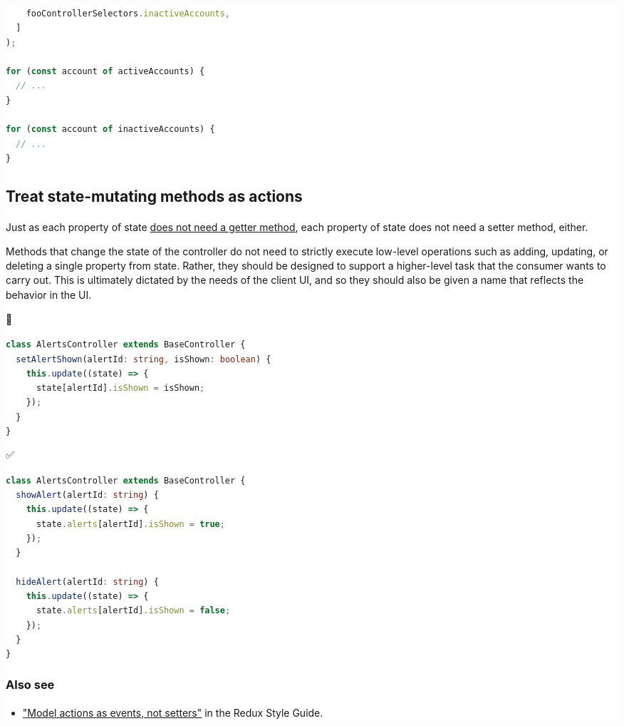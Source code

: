 ```typescript
    fooControllerSelectors.inactiveAccounts,
  ]
);

for (const account of activeAccounts) {
  // ...
}

for (const account of inactiveAccounts) {
  // ...
}
```

## Treat state-mutating methods as actions

Just as each property of state [does not need a getter method](#remove-getters-in-favor-of-direct-state-access), each property of state does not need a setter method, either.

Methods that change the state of the controller do not need to strictly execute low-level operations such as adding, updating, or deleting a single property from state. Rather, they should be designed to support a higher-level task that the consumer wants to carry out. This is ultimately dictated by the needs of the client UI, and so they should also be given a name that reflects the behavior in the UI.

🚫

```typescript
class AlertsController extends BaseController {
  setAlertShown(alertId: string, isShown: boolean) {
    this.update((state) => {
      state[alertId].isShown = isShown;
    });
  }
}
```

✅

```typescript
class AlertsController extends BaseController {
  showAlert(alertId: string) {
    this.update((state) => {
      state.alerts[alertId].isShown = true;
    });
  }

  hideAlert(alertId: string) {
    this.update((state) => {
      state.alerts[alertId].isShown = false;
    });
  }
}
```

### Also see

- ["Model actions as events, not setters"](https://redux.js.org/style-guide/#model-actions-as-events-not-setters) in the Redux Style Guide.
